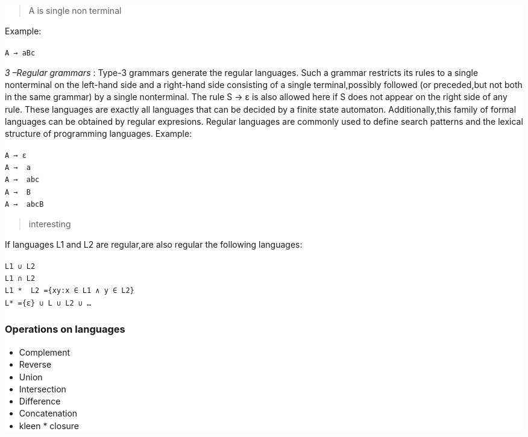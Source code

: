 > A is single non terminal

Example:

```
A → aBc
```

*3 –Regular grammars* :
Type-3 grammars generate the regular languages. Such a grammar restricts its rules to a single nonterminal on the left-hand side and a right-hand side consisting of a single terminal,possibly followed (or preceded,but not both in the same grammar) by a single nonterminal. The rule S → ε is also allowed here if S does not appear on the right side of any rule. These languages are exactly all languages that can be decided by a finite state automaton. Additionally,this family of formal languages can be obtained by regular expresions. Regular languages are commonly used to define search patterns and the lexical structure of programming languages.
Example:

```
A → ε
A →  a
A →  abc
A →  B
A →  abcB
```

> interesting

If languages L1 and L2 are regular,are also regular the following languages:

```
L1 ∪ L2
L1 ∩ L2
L1 *  L2 ={xy:x ∈ L1 ∧ y ∈ L2}
L* ={ε} ∪ L ∪ L2 ∪ …
```

### Operations on languages

- Complement
- Reverse
- Union
- Intersection
- Difference
- Concatenation
- kleen * closure
